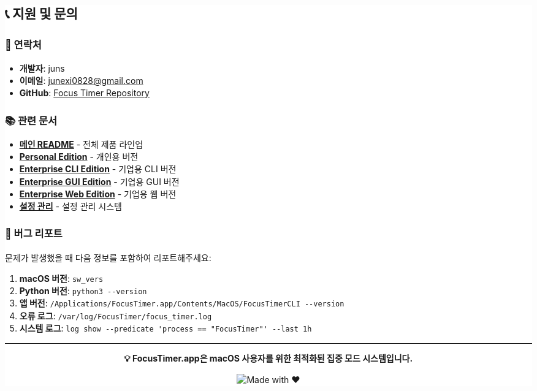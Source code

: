 
## 📞 지원 및 문의

### 📧 연락처
- **개발자**: juns
- **이메일**: junexi0828@gmail.com
- **GitHub**: [Focus Timer Repository](https://github.com/your-repo/focus-timer)

### 📚 관련 문서
- **[메인 README](../README.md)** - 전체 제품 라인업
- **[Personal Edition](../personal/README.md)** - 개인용 버전
- **[Enterprise CLI Edition](../enterprise/README.md)** - 기업용 CLI 버전
- **[Enterprise GUI Edition](../enterprise_gui/README.md)** - 기업용 GUI 버전
- **[Enterprise Web Edition](../enterprise_web/README.md)** - 기업용 웹 버전
- **[설정 관리](../config/README.md)** - 설정 관리 시스템

### 🐛 버그 리포트
문제가 발생했을 때 다음 정보를 포함하여 리포트해주세요:
1. **macOS 버전**: `sw_vers`
2. **Python 버전**: `python3 --version`
3. **앱 버전**: `/Applications/FocusTimer.app/Contents/MacOS/FocusTimerCLI --version`
4. **오류 로그**: `/var/log/FocusTimer/focus_timer.log`
5. **시스템 로그**: `log show --predicate 'process == "FocusTimer"' --last 1h`

---

<div align="center">

**💡 FocusTimer.app은 macOS 사용자를 위한 최적화된 집중 모드 시스템입니다.**

![Made with ❤️](https://img.shields.io/badge/Made%20with-❤️-red?style=for-the-badge)

</div>